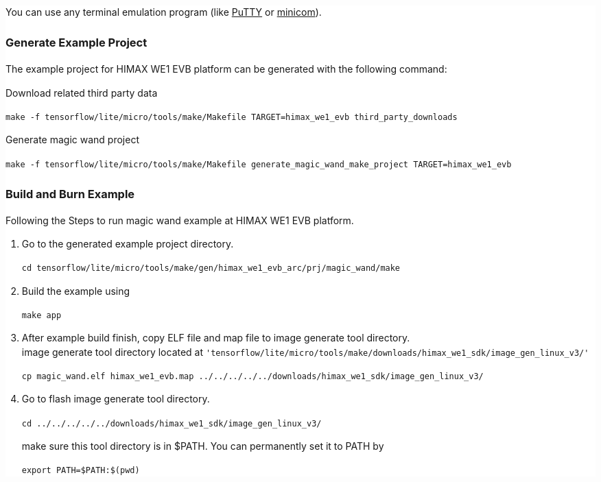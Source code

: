 You can use any terminal emulation program (like [PuTTY](https://www.putty.org/)
or [minicom](https://linux.die.net/man/1/minicom)).

### Generate Example Project

The example project for HIMAX WE1 EVB platform can be generated with the
following command:

Download related third party data

```
make -f tensorflow/lite/micro/tools/make/Makefile TARGET=himax_we1_evb third_party_downloads
```

Generate magic wand project

```
make -f tensorflow/lite/micro/tools/make/Makefile generate_magic_wand_make_project TARGET=himax_we1_evb
```

### Build and Burn Example

Following the Steps to run magic wand example at HIMAX WE1 EVB platform.

1.  Go to the generated example project directory.

    ```
    cd tensorflow/lite/micro/tools/make/gen/himax_we1_evb_arc/prj/magic_wand/make
    ```

2.  Build the example using

    ```
    make app
    ```

3.  After example build finish, copy ELF file and map file to image generate
    tool directory. \
    image generate tool directory located at
    `'tensorflow/lite/micro/tools/make/downloads/himax_we1_sdk/image_gen_linux_v3/'`

    ```
    cp magic_wand.elf himax_we1_evb.map ../../../../../downloads/himax_we1_sdk/image_gen_linux_v3/
    ```

4.  Go to flash image generate tool directory.

    ```
    cd ../../../../../downloads/himax_we1_sdk/image_gen_linux_v3/
    ```

    make sure this tool directory is in $PATH. You can permanently set it to
    PATH by

    ```
    export PATH=$PATH:$(pwd)
    ```
